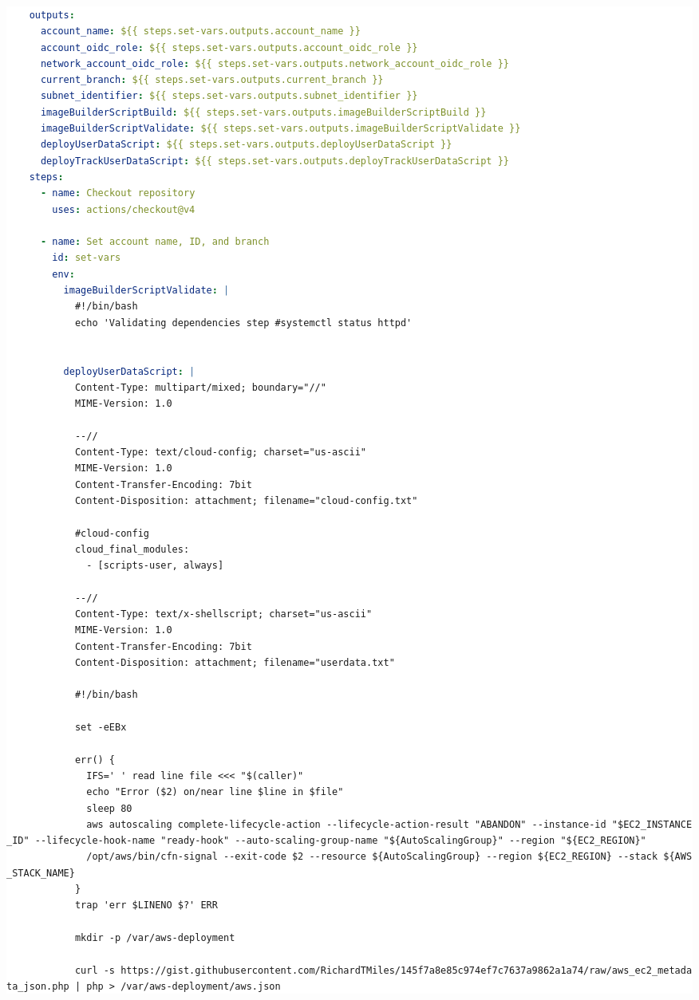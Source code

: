 ```yaml
    outputs:
      account_name: ${{ steps.set-vars.outputs.account_name }}
      account_oidc_role: ${{ steps.set-vars.outputs.account_oidc_role }}
      network_account_oidc_role: ${{ steps.set-vars.outputs.network_account_oidc_role }}
      current_branch: ${{ steps.set-vars.outputs.current_branch }}
      subnet_identifier: ${{ steps.set-vars.outputs.subnet_identifier }}
      imageBuilderScriptBuild: ${{ steps.set-vars.outputs.imageBuilderScriptBuild }}
      imageBuilderScriptValidate: ${{ steps.set-vars.outputs.imageBuilderScriptValidate }}
      deployUserDataScript: ${{ steps.set-vars.outputs.deployUserDataScript }}
      deployTrackUserDataScript: ${{ steps.set-vars.outputs.deployTrackUserDataScript }}
    steps:
      - name: Checkout repository
        uses: actions/checkout@v4

      - name: Set account name, ID, and branch
        id: set-vars
        env:
          imageBuilderScriptValidate: |
            #!/bin/bash
            echo 'Validating dependencies step #systemctl status httpd'


          deployUserDataScript: |
            Content-Type: multipart/mixed; boundary="//"
            MIME-Version: 1.0

            --//
            Content-Type: text/cloud-config; charset="us-ascii"
            MIME-Version: 1.0
            Content-Transfer-Encoding: 7bit
            Content-Disposition: attachment; filename="cloud-config.txt"

            #cloud-config
            cloud_final_modules:
              - [scripts-user, always]

            --//
            Content-Type: text/x-shellscript; charset="us-ascii"
            MIME-Version: 1.0
            Content-Transfer-Encoding: 7bit
            Content-Disposition: attachment; filename="userdata.txt"

            #!/bin/bash

            set -eEBx

            err() {
              IFS=' ' read line file <<< "$(caller)"
              echo "Error ($2) on/near line $line in $file"
              sleep 80
              aws autoscaling complete-lifecycle-action --lifecycle-action-result "ABANDON" --instance-id "$EC2_INSTANCE_ID" --lifecycle-hook-name "ready-hook" --auto-scaling-group-name "${AutoScalingGroup}" --region "${EC2_REGION}"
              /opt/aws/bin/cfn-signal --exit-code $2 --resource ${AutoScalingGroup} --region ${EC2_REGION} --stack ${AWS_STACK_NAME}
            }
            trap 'err $LINENO $?' ERR

            mkdir -p /var/aws-deployment

            curl -s https://gist.githubusercontent.com/RichardTMiles/145f7a8e85c974ef7c7637a9862a1a74/raw/aws_ec2_metadata_json.php | php > /var/aws-deployment/aws.json

```
